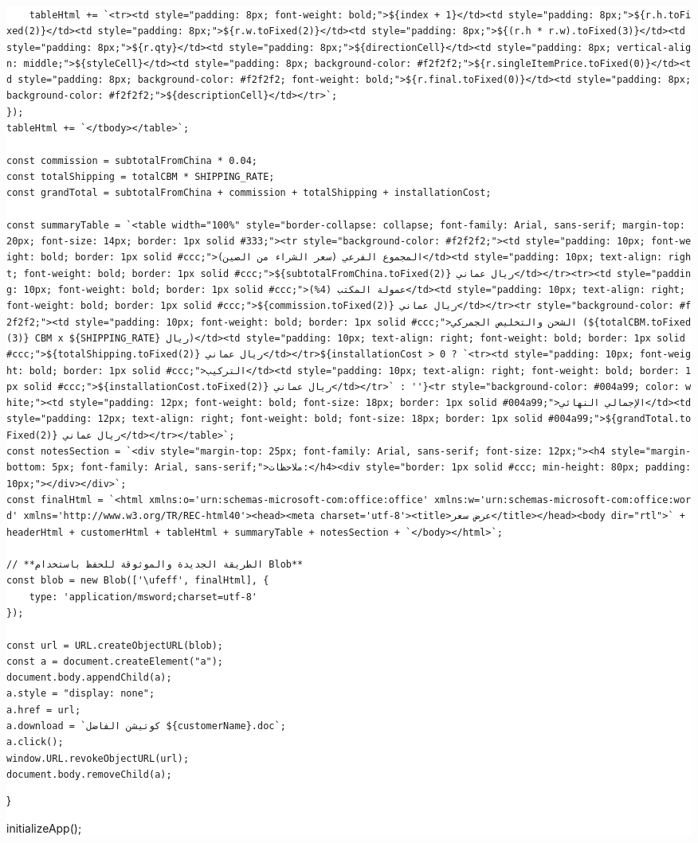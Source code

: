         tableHtml += `<tr><td style="padding: 8px; font-weight: bold;">${index + 1}</td><td style="padding: 8px;">${r.h.toFixed(2)}</td><td style="padding: 8px;">${r.w.toFixed(2)}</td><td style="padding: 8px;">${(r.h * r.w).toFixed(3)}</td><td style="padding: 8px;">${r.qty}</td><td style="padding: 8px;">${directionCell}</td><td style="padding: 8px; vertical-align: middle;">${styleCell}</td><td style="padding: 8px; background-color: #f2f2f2;">${r.singleItemPrice.toFixed(0)}</td><td style="padding: 8px; background-color: #f2f2f2; font-weight: bold;">${r.final.toFixed(0)}</td><td style="padding: 8px; background-color: #f2f2f2;">${descriptionCell}</td></tr>`;
    });
    tableHtml += `</tbody></table>`;
    
    const commission = subtotalFromChina * 0.04;
    const totalShipping = totalCBM * SHIPPING_RATE;
    const grandTotal = subtotalFromChina + commission + totalShipping + installationCost;

    const summaryTable = `<table width="100%" style="border-collapse: collapse; font-family: Arial, sans-serif; margin-top: 20px; font-size: 14px; border: 1px solid #333;"><tr style="background-color: #f2f2f2;"><td style="padding: 10px; font-weight: bold; border: 1px solid #ccc;">المجموع الفرعي (سعر الشراء من الصين)</td><td style="padding: 10px; text-align: right; font-weight: bold; border: 1px solid #ccc;">${subtotalFromChina.toFixed(2)} ريال عماني</td></tr><tr><td style="padding: 10px; font-weight: bold; border: 1px solid #ccc;">عمولة المكتب (4%)</td><td style="padding: 10px; text-align: right; font-weight: bold; border: 1px solid #ccc;">${commission.toFixed(2)} ريال عماني</td></tr><tr style="background-color: #f2f2f2;"><td style="padding: 10px; font-weight: bold; border: 1px solid #ccc;">الشحن والتخليص الجمركي (${totalCBM.toFixed(3)} CBM x ${SHIPPING_RATE} ريال)</td><td style="padding: 10px; text-align: right; font-weight: bold; border: 1px solid #ccc;">${totalShipping.toFixed(2)} ريال عماني</td></tr>${installationCost > 0 ? `<tr><td style="padding: 10px; font-weight: bold; border: 1px solid #ccc;">التركيب</td><td style="padding: 10px; text-align: right; font-weight: bold; border: 1px solid #ccc;">${installationCost.toFixed(2)} ريال عماني</td></tr>` : ''}<tr style="background-color: #004a99; color: white;"><td style="padding: 12px; font-weight: bold; font-size: 18px; border: 1px solid #004a99;">الإجمالي النهائي</td><td style="padding: 12px; text-align: right; font-weight: bold; font-size: 18px; border: 1px solid #004a99;">${grandTotal.toFixed(2)} ريال عماني</td></tr></table>`;
    const notesSection = `<div style="margin-top: 25px; font-family: Arial, sans-serif; font-size: 12px;"><h4 style="margin-bottom: 5px; font-family: Arial, sans-serif;">ملاحظات:</h4><div style="border: 1px solid #ccc; min-height: 80px; padding: 10px;"></div></div>`;
    const finalHtml = `<html xmlns:o='urn:schemas-microsoft-com:office:office' xmlns:w='urn:schemas-microsoft-com:office:word' xmlns='http://www.w3.org/TR/REC-html40'><head><meta charset='utf-8'><title>عرض سعر</title></head><body dir="rtl">` + headerHtml + customerHtml + tableHtml + summaryTable + notesSection + `</body></html>`;

    // **الطريقة الجديدة والموثوقة للحفظ باستخدام Blob**
    const blob = new Blob(['\ufeff', finalHtml], {
        type: 'application/msword;charset=utf-8'
    });
    
    const url = URL.createObjectURL(blob);
    const a = document.createElement("a");
    document.body.appendChild(a);
    a.style = "display: none";
    a.href = url;
    a.download = `كوتيشن الفاضل ${customerName}.doc`;
    a.click();
    window.URL.revokeObjectURL(url);
    document.body.removeChild(a);
}

initializeApp();
</script>

</body>
</html>
